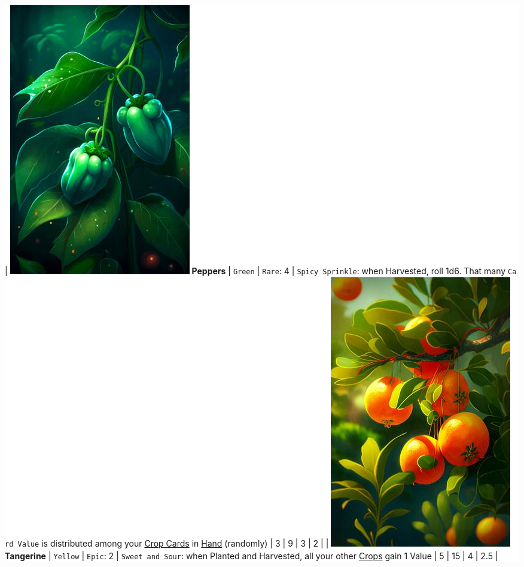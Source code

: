 |      ![Peppers](../assets/thumbs/assets/crops/SMALL/jpeg/pepper_eb45.jpeg) **Peppers**      | `Green`  |     `Rare`:&nbsp;4 | `Spicy Sprinkle`: when Harvested, roll 1d6. That many `Card Value` is distributed among your [Crop Cards](#crop-cards) in [Hand](#hand) (randomly)                                                                                      | 3            | 9          | 3          | 2   |
|  ![Tangerine](../assets/thumbs/assets/crops/SMALL/jpeg/tangerine_a7a2.jpeg) **Tangerine**   | `Yellow` |     `Epic`:&nbsp;2 | `Sweet and Sour`: when Planted and Harvested, all your other [Crops](#crops) gain 1 Value                                                                                                                                               | 5            | 15         | 4          | 2.5 |